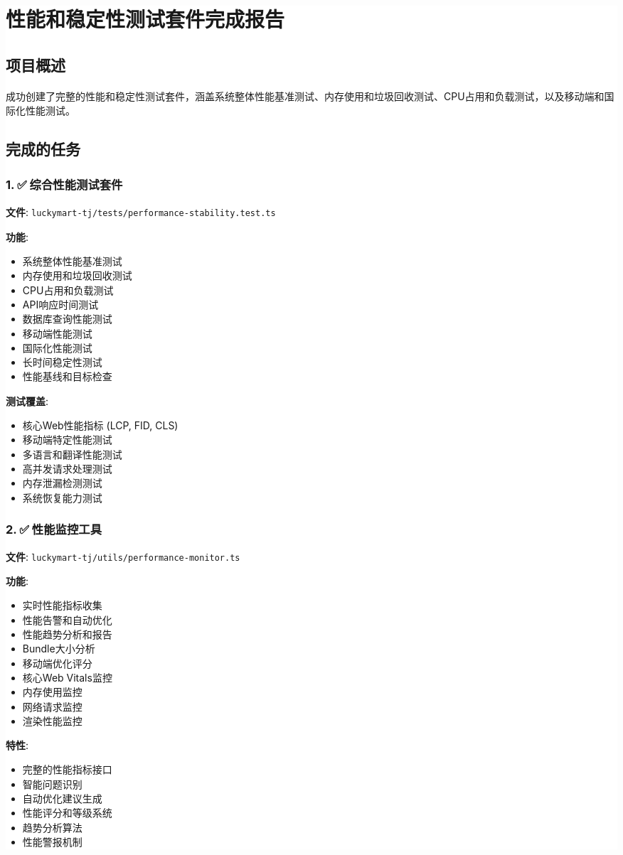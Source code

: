 # 性能和稳定性测试套件完成报告

## 项目概述

成功创建了完整的性能和稳定性测试套件，涵盖系统整体性能基准测试、内存使用和垃圾回收测试、CPU占用和负载测试，以及移动端和国际化性能测试。

## 完成的任务

### 1. ✅ 综合性能测试套件
**文件**: `luckymart-tj/tests/performance-stability.test.ts`

**功能**:
- 系统整体性能基准测试
- 内存使用和垃圾回收测试
- CPU占用和负载测试
- API响应时间测试
- 数据库查询性能测试
- 移动端性能测试
- 国际化性能测试
- 长时间稳定性测试
- 性能基线和目标检查

**测试覆盖**:
- 核心Web性能指标 (LCP, FID, CLS)
- 移动端特定性能测试
- 多语言和翻译性能测试
- 高并发请求处理测试
- 内存泄漏检测测试
- 系统恢复能力测试

### 2. ✅ 性能监控工具
**文件**: `luckymart-tj/utils/performance-monitor.ts`

**功能**:
- 实时性能指标收集
- 性能告警和自动优化
- 性能趋势分析和报告
- Bundle大小分析
- 移动端优化评分
- 核心Web Vitals监控
- 内存使用监控
- 网络请求监控
- 渲染性能监控

**特性**:
- 完整的性能指标接口
- 智能问题识别
- 自动优化建议生成
- 性能评分和等级系统
- 趋势分析算法
- 性能警报机制
